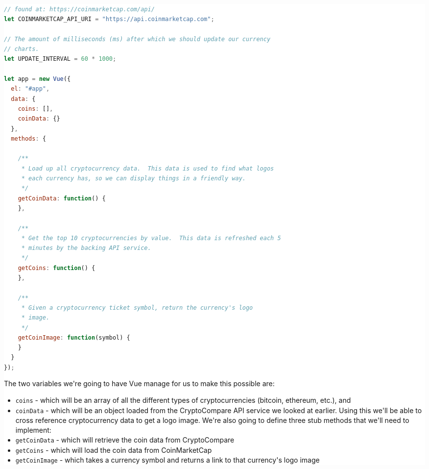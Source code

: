 ```javascript
// found at: https://coinmarketcap.com/api/
let COINMARKETCAP_API_URI = "https://api.coinmarketcap.com";

// The amount of milliseconds (ms) after which we should update our currency
// charts.
let UPDATE_INTERVAL = 60 * 1000;

let app = new Vue({
  el: "#app",
  data: {
    coins: [],
    coinData: {}
  },
  methods: {

    /**
     * Load up all cryptocurrency data.  This data is used to find what logos
     * each currency has, so we can display things in a friendly way.
     */
    getCoinData: function() {
    },

    /**
     * Get the top 10 cryptocurrencies by value.  This data is refreshed each 5
     * minutes by the backing API service.
     */
    getCoins: function() {
    },

    /**
     * Given a cryptocurrency ticket symbol, return the currency's logo
     * image.
     */
    getCoinImage: function(symbol) {
    }
  }
});
```

The two variables we're going to have Vue manage for us to make this possible
are:

- `coins` - which will be an array of all the different types of cryptocurrencies
  (bitcoin, ethereum, etc.), and
- `coinData` - which will be an object loaded from the CryptoCompare API service
  we looked at earlier. Using this we'll be able to cross reference
  cryptocurrency data to get a logo image. We're also going to define three stub
  methods that we'll need to implement:
- `getCoinData` - which will retrieve the coin data from CryptoCompare
- `getCoins` - which will load the coin data from CoinMarketCap
- `getCoinImage` - which takes a currency symbol and returns a link to that
  currency's logo image
